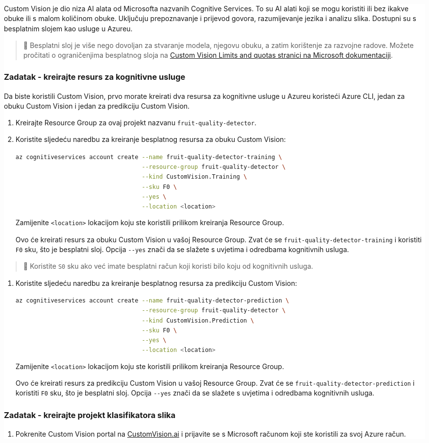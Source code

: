 Custom Vision je dio niza AI alata od Microsofta nazvanih Cognitive Services. To su AI alati koji se mogu koristiti ili bez ikakve obuke ili s malom količinom obuke. Uključuju prepoznavanje i prijevod govora, razumijevanje jezika i analizu slika. Dostupni su s besplatnim slojem kao usluge u Azureu.

> 💁 Besplatni sloj je više nego dovoljan za stvaranje modela, njegovu obuku, a zatim korištenje za razvojne radove. Možete pročitati o ograničenjima besplatnog sloja na [Custom Vision Limits and quotas stranici na Microsoft dokumentaciji](https://docs.microsoft.com/azure/cognitive-services/custom-vision-service/limits-and-quotas?WT.mc_id=academic-17441-jabenn).

### Zadatak - kreirajte resurs za kognitivne usluge

Da biste koristili Custom Vision, prvo morate kreirati dva resursa za kognitivne usluge u Azureu koristeći Azure CLI, jedan za obuku Custom Vision i jedan za predikciju Custom Vision.

1. Kreirajte Resource Group za ovaj projekt nazvanu `fruit-quality-detector`.

1. Koristite sljedeću naredbu za kreiranje besplatnog resursa za obuku Custom Vision:

    ```sh
    az cognitiveservices account create --name fruit-quality-detector-training \
                                        --resource-group fruit-quality-detector \
                                        --kind CustomVision.Training \
                                        --sku F0 \
                                        --yes \
                                        --location <location>
    ```

    Zamijenite `<location>` lokacijom koju ste koristili prilikom kreiranja Resource Group.

    Ovo će kreirati resurs za obuku Custom Vision u vašoj Resource Group. Zvat će se `fruit-quality-detector-training` i koristiti `F0` sku, što je besplatni sloj. Opcija `--yes` znači da se slažete s uvjetima i odredbama kognitivnih usluga.

> 💁 Koristite `S0` sku ako već imate besplatni račun koji koristi bilo koju od kognitivnih usluga.

1. Koristite sljedeću naredbu za kreiranje besplatnog resursa za predikciju Custom Vision:

    ```sh
    az cognitiveservices account create --name fruit-quality-detector-prediction \
                                        --resource-group fruit-quality-detector \
                                        --kind CustomVision.Prediction \
                                        --sku F0 \
                                        --yes \
                                        --location <location>
    ```

    Zamijenite `<location>` lokacijom koju ste koristili prilikom kreiranja Resource Group.

    Ovo će kreirati resurs za predikciju Custom Vision u vašoj Resource Group. Zvat će se `fruit-quality-detector-prediction` i koristiti `F0` sku, što je besplatni sloj. Opcija `--yes` znači da se slažete s uvjetima i odredbama kognitivnih usluga.

### Zadatak - kreirajte projekt klasifikatora slika

1. Pokrenite Custom Vision portal na [CustomVision.ai](https://customvision.ai) i prijavite se s Microsoft računom koji ste koristili za svoj Azure račun.
